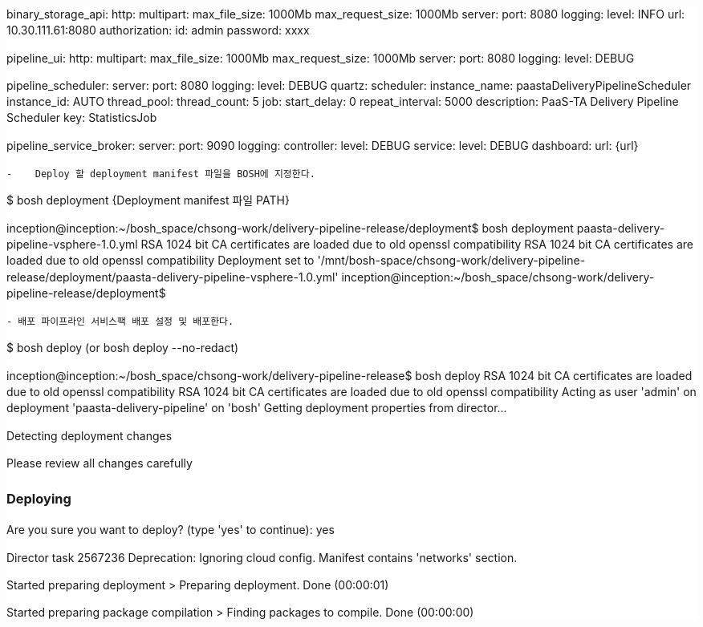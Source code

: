   binary\_storage\_api: http: multipart: max\_file\_size: 1000Mb max\_request\_size: 1000Mb server: port: 8080 logging: level: INFO url: 10.30.111.61:8080 authorization: id: admin password: xxxx

  pipeline\_ui: http: multipart: max\_file\_size: 1000Mb max\_request\_size: 1000Mb server: port: 8080 logging: level: DEBUG

  pipeline\_scheduler: server: port: 8080 logging: level: DEBUG quartz: scheduler: instance\_name: paastaDeliveryPipelineScheduler instance\_id: AUTO thread\_pool: thread\_count: 5 job: start\_delay: 0 repeat\_interval: 5000 description: PaaS-TA Delivery Pipeline Scheduler key: StatisticsJob

  pipeline\_service\_broker: server: port: 9090 logging: controller: level: DEBUG service: level: DEBUG dashboard: url: {url}

```text
-    Deploy 할 deployment manifest 파일을 BOSH에 지정한다.
```

$ bosh deployment {Deployment manifest 파일 PATH}

inception@inception:~/bosh\_space/chsong-work/delivery-pipeline-release/deployment$ bosh deployment paasta-delivery-pipeline-vsphere-1.0.yml RSA 1024 bit CA certificates are loaded due to old openssl compatibility RSA 1024 bit CA certificates are loaded due to old openssl compatibility Deployment set to '/mnt/bosh-space/chsong-work/delivery-pipeline-release/deployment/paasta-delivery-pipeline-vsphere-1.0.yml' inception@inception:~/bosh\_space/chsong-work/delivery-pipeline-release/deployment$

```text
- 배포 파이프라인 서비스팩 배포 설정 및 배포한다.
```

$ bosh deploy \(or bosh deploy --no-redact\)

inception@inception:~/bosh\_space/chsong-work/delivery-pipeline-release$ bosh deploy RSA 1024 bit CA certificates are loaded due to old openssl compatibility RSA 1024 bit CA certificates are loaded due to old openssl compatibility Acting as user 'admin' on deployment 'paasta-delivery-pipeline' on 'bosh' Getting deployment properties from director...

Detecting deployment changes

Please review all changes carefully

### Deploying

Are you sure you want to deploy? \(type 'yes' to continue\): yes

Director task 2567236 Deprecation: Ignoring cloud config. Manifest contains 'networks' section.

Started preparing deployment &gt; Preparing deployment. Done \(00:00:01\)

Started preparing package compilation &gt; Finding packages to compile. Done \(00:00:00\)
